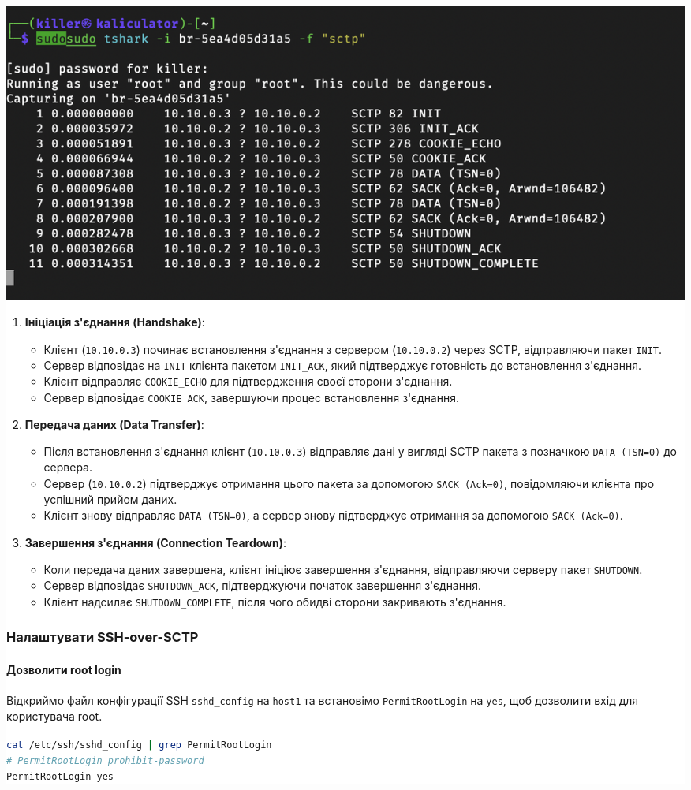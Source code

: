 ![Рисунок 1 - Дані з wireshark](image.png)

1. **Ініціація з'єднання (Handshake)**:
   * Клієнт (`10.10.0.3`) починає встановлення з'єднання з сервером (`10.10.0.2`) через SCTP, відправляючи пакет `INIT`.
   * Сервер відповідає на `INIT` клієнта пакетом `INIT_ACK`, який підтверджує готовність до встановлення з'єднання.
   * Клієнт відправляє `COOKIE_ECHO` для підтвердження своєї сторони з'єднання.
   * Сервер відповідає `COOKIE_ACK`, завершуючи процес встановлення з'єднання.

2. **Передача даних (Data Transfer)**:
   * Після встановлення з'єднання клієнт (`10.10.0.3`) відправляє дані у вигляді SCTP пакета з позначкою `DATA (TSN=0)` до сервера.
   * Сервер (`10.10.0.2`) підтверджує отримання цього пакета за допомогою `SACK (Ack=0)`, повідомляючи клієнта про успішний прийом даних.
   * Клієнт знову відправляє `DATA (TSN=0)`, а сервер знову підтверджує отримання за допомогою `SACK (Ack=0)`.

3. **Завершення з'єднання (Connection Teardown)**:
   * Коли передача даних завершена, клієнт ініціює завершення з'єднання, відправляючи серверу пакет `SHUTDOWN`.
   * Сервер відповідає `SHUTDOWN_ACK`, підтверджуючи початок завершення з'єднання.
   * Клієнт надсилає `SHUTDOWN_COMPLETE`, після чого обидві сторони закривають з'єднання.

### Налаштувати SSH-over-SCTP

#### Дозволити root login

Відкриймо файл конфігурації SSH `sshd_config` на `host1` та встановімо `PermitRootLogin` на `yes`, щоб дозволити вхід для користувача root.

```bash
cat /etc/ssh/sshd_config | grep PermitRootLogin
# PermitRootLogin prohibit-password
PermitRootLogin yes
```
